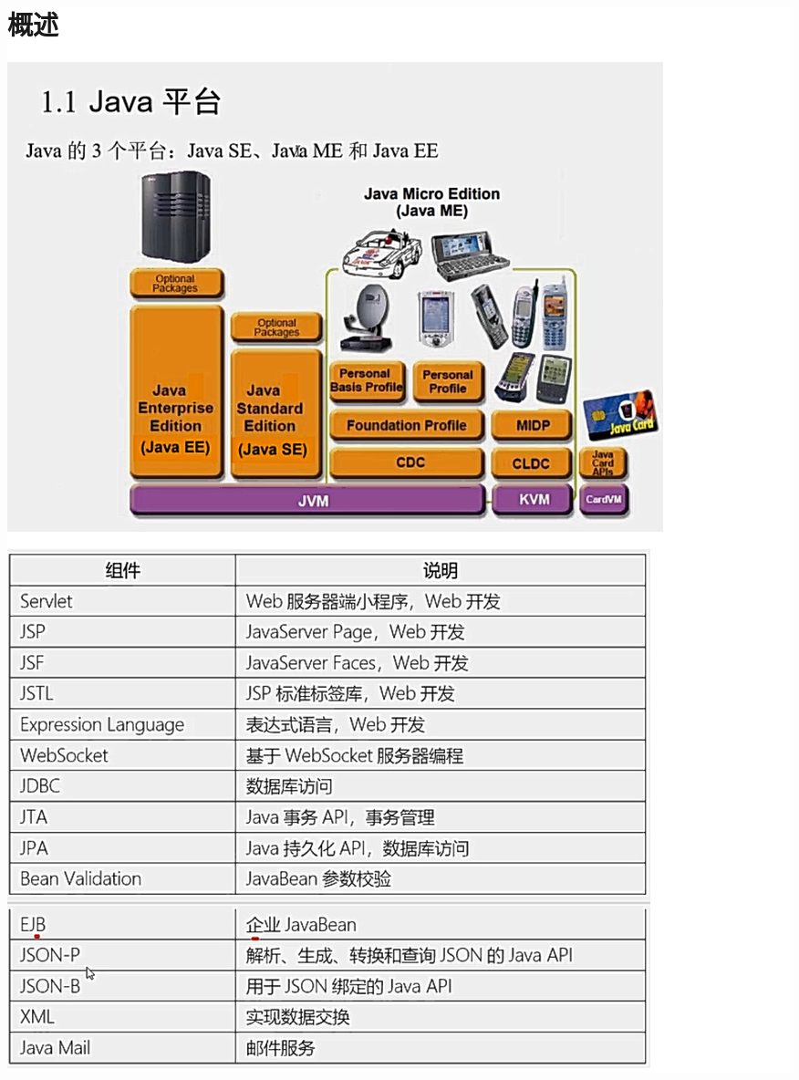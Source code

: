 # 概述

![image-20200219140132642](JavaEE.assets/image-20200219140132642.png)

![image-20200219140106524](JavaEE.assets/image-20200219140106524.png)
